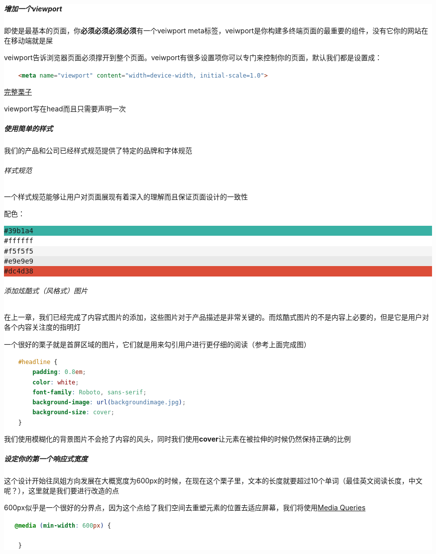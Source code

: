 ##### 增加一个viewport

即使是最基本的页面，你**必须必须必须必须**有一个veiwport meta标签，veiwport是你构建多终端页面的最重要的组件，没有它你的网站在在移动端就是屎

veiwport告诉浏览器页面必须撑开到整个页面。veiwport有很多设置项你可以专门来控制你的页面，默认我们都是设置成：

```html
	<meta name="viewport" content="width=device-width, initial-scale=1.0">
```

[完整栗子](https://developers.google.com/web/fundamentals/resources/samples/getting-started/your-first-multi-screen-site/viewport.html)

viewport写在head而且只需要声明一次

##### 使用简单的样式

我们的产品和公司已经样式规范提供了特定的品牌和字体规范

###### 样式规范
一个样式规范能够让用户对页面展现有着深入的理解而且保证页面设计的一致性

配色：
<div class="styles" style="font-family: monospace"><div style="background-color: #39b1a4">#39b1a4</div><div style="background-color: white">#ffffff</div><div style="background-color: #f5f5f5">#f5f5f5</div><div style="background-color: #e9e9e9">#e9e9e9</div><div style="background-color: #dc4d38">#dc4d38</div></div>

###### 添加炫酷式（风格式）图片

在上一章，我们已经完成了内容式图片的添加，这些图片对于产品描述是非常关键的。而炫酷式图片的不是内容上必要的，但是它是用户对各个内容关注度的指明灯

一个很好的栗子就是首屏区域的图片，它们就是用来勾引用户进行更仔细的阅读（参考上面完成图）

```css
	#headline {
  		padding: 0.8em;
  		color: white;
  		font-family: Roboto, sans-serif;
  		background-image: url(backgroundimage.jpg);
  		background-size: cover;
	}
```
	
我们使用模糊化的背景图片不会抢了内容的风头，同时我们使用**cover**让元素在被拉伸的时候仍然保持正确的比例

##### 设定你的第一个响应式宽度

这个设计开始往凤姐方向发展在大概宽度为600px的时候，在现在这个栗子里，文本的长度就要超过10个单词（最佳英文阅读长度，中文呢？），这里就是我们要进行改造的点

600px似乎是一个很好的分界点，因为这个点给了我们空间去重塑元素的位置去适应屏幕，我们将使用[Media Queries](https://developers.google.com/web/fundamentals/documentation/multi-device-layouts/rwd-fundamentals/#use-css-media-queries-for-responsiveness)


```css
   @media (min-width: 600px) {
    
	}
```
	